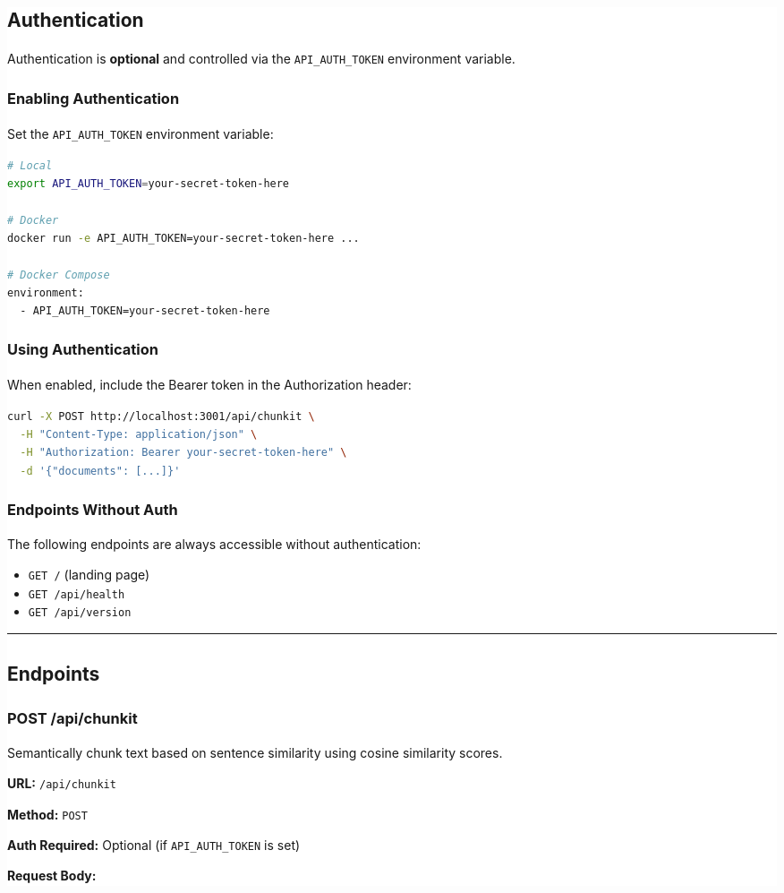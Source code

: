 
## Authentication

Authentication is **optional** and controlled via the `API_AUTH_TOKEN` environment variable.

### Enabling Authentication

Set the `API_AUTH_TOKEN` environment variable:

```bash
# Local
export API_AUTH_TOKEN=your-secret-token-here

# Docker
docker run -e API_AUTH_TOKEN=your-secret-token-here ...

# Docker Compose
environment:
  - API_AUTH_TOKEN=your-secret-token-here
```

### Using Authentication

When enabled, include the Bearer token in the Authorization header:

```bash
curl -X POST http://localhost:3001/api/chunkit \
  -H "Content-Type: application/json" \
  -H "Authorization: Bearer your-secret-token-here" \
  -d '{"documents": [...]}'
```

### Endpoints Without Auth

The following endpoints are always accessible without authentication:
- `GET /` (landing page)
- `GET /api/health`
- `GET /api/version`

---

## Endpoints

### POST /api/chunkit

Semantically chunk text based on sentence similarity using cosine similarity scores.

**URL:** `/api/chunkit`

**Method:** `POST`

**Auth Required:** Optional (if `API_AUTH_TOKEN` is set)

**Request Body:**
